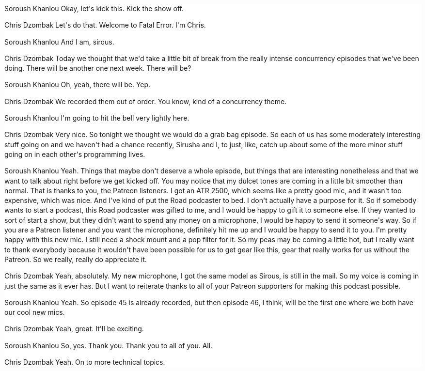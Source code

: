 Soroush Khanlou
Okay, let's kick this. Kick the show off.

Chris Dzombak
Let's do that. Welcome to Fatal Error. I'm Chris.

Soroush Khanlou
And I am, sirous.

Chris Dzombak
Today we thought that we'd take a little bit of break from the really intense concurrency episodes that we've been doing. There will be another one next week. There will be?

Soroush Khanlou
Oh, yeah, there will be. Yep.

Chris Dzombak
We recorded them out of order. You know, kind of a concurrency theme.

Soroush Khanlou
I'm going to hit the bell very lightly here.

Chris Dzombak
Very nice. So tonight we thought we would do a grab bag episode. So each of us has some moderately interesting stuff going on and we haven't had a chance recently, Sirusha and I, to just, like, catch up about some of the more minor stuff going on in each other's programming lives.

Soroush Khanlou
Yeah. Things that maybe don't deserve a whole episode, but things that are interesting nonetheless and that we want to talk about right before we get kicked off. You may notice that my dulcet tones are coming in a little bit smoother than normal. That is thanks to you, the Patreon listeners. I got an ATR 2500, which seems like a pretty good mic, and it wasn't too expensive, which was nice. And I've kind of put the Road podcaster to bed. I don't actually have a purpose for it. So if somebody wants to start a podcast, this Road podcaster was gifted to me, and I would be happy to gift it to someone else. If they wanted to sort of start a show, but they didn't want to spend any money on a microphone, I would be happy to send it someone's way. So if you are a Patreon listener and you want the microphone, definitely hit me up and I would be happy to send it to you. I'm pretty happy with this new mic. I still need a shock mount and a pop filter for it. So my peas may be coming a little hot, but I really want to thank everybody because it wouldn't have been possible for us to get gear like this, gear that really works for us without the Patreon. So we really, really do appreciate it.

Chris Dzombak
Yeah, absolutely. My new microphone, I got the same model as Sirous, is still in the mail. So my voice is coming in just the same as it ever has. But I want to reiterate thanks to all of your Patreon supporters for making this podcast possible.

Soroush Khanlou
Yeah. So episode 45 is already recorded, but then episode 46, I think, will be the first one where we both have our cool new mics.

Chris Dzombak
Yeah, great. It'll be exciting.

Soroush Khanlou
So, yes. Thank you. Thank you to all of you. All.

Chris Dzombak
Yeah. On to more technical topics.
